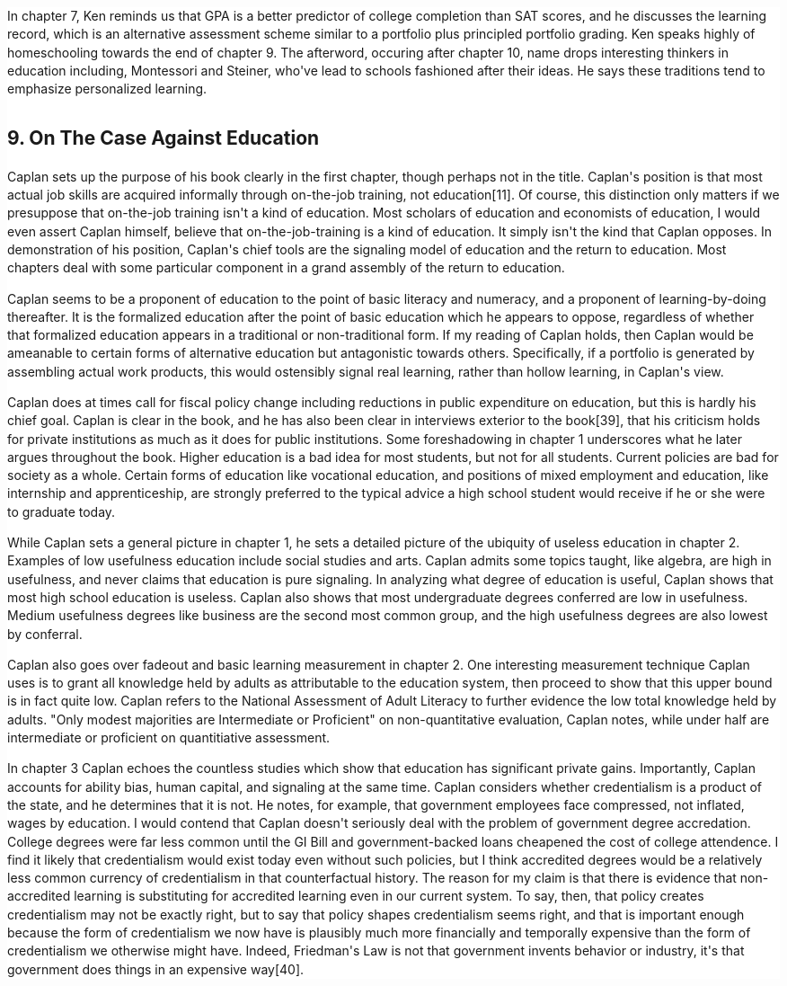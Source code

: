 In chapter 7, Ken reminds us that GPA is a better predictor of college completion than SAT scores, and he discusses the learning record, which is an alternative assessment scheme similar to a portfolio plus principled portfolio grading. Ken speaks highly of homeschooling towards the end of chapter 9. The afterword, occuring after chapter 10, name drops interesting thinkers in education including, Montessori and Steiner, who've lead to schools fashioned after their ideas. He says these traditions tend to emphasize personalized learning.

## 9. On The Case Against Education

Caplan sets up the purpose of his book clearly in the first chapter, though perhaps not in the title. Caplan's position is that most actual job skills are acquired informally through on-the-job training, not education[11]. Of course, this distinction only matters if we presuppose that on-the-job training isn't a kind of education. Most scholars of education and economists of education, I would even assert Caplan himself, believe that on-the-job-training is a kind of education. It simply isn't the kind that Caplan opposes. In demonstration of his position, Caplan's chief tools are the signaling model of education and the return to education. Most chapters deal with some particular component in a grand assembly of the return to education.

Caplan seems to be a proponent of education to the point of basic literacy and numeracy, and a proponent of learning-by-doing thereafter. It is the formalized education after the point of basic education which he appears to oppose, regardless of whether that formalized education appears in a traditional or non-traditional form. If my reading of Caplan holds, then Caplan would be ameanable to certain forms of alternative education but antagonistic towards others. Specifically, if a portfolio is generated by assembling actual work products, this would ostensibly signal real learning, rather than hollow learning, in Caplan's view.

Caplan does at times call for fiscal policy change including reductions in public expenditure on education, but this is hardly his chief goal. Caplan is clear in the book, and he has also been clear in interviews exterior to the book[39], that his criticism holds for private institutions as much as it does for public institutions. Some foreshadowing in chapter 1 underscores what he later argues throughout the book. Higher education is a bad idea for most students, but not for all students. Current policies are bad for society as a whole. Certain forms of education like vocational education, and positions of mixed employment and education, like internship and apprenticeship, are strongly preferred to the typical advice a high school student would receive if he or she were to graduate today.

While Caplan sets a general picture in chapter 1, he sets a detailed picture of the ubiquity of useless education in chapter 2. Examples of low usefulness education include social studies and arts. Caplan admits some topics taught, like algebra, are high in usefulness, and never claims that education is pure signaling. In analyzing what degree of education is useful, Caplan shows that most high school education is useless. Caplan also shows that most undergraduate degrees conferred are low in usefulness. Medium usefulness degrees like business are the second most common group, and the high usefulness degrees are also lowest by conferral.

Caplan also goes over fadeout and basic learning measurement in chapter 2. One interesting measurement technique Caplan uses is to grant all knowledge held by adults as attributable to the education system, then proceed to show that this upper bound is in fact quite low. Caplan refers to the National Assessment of Adult Literacy to further evidence the low total knowledge held by adults. "Only modest majorities are Intermediate or Proficient" on non-quantitative evaluation, Caplan notes, while under half are intermediate or proficient on quantitiative assessment.

In chapter 3 Caplan echoes the countless studies which show that education has significant private gains. Importantly, Caplan accounts for ability bias, human capital, and signaling at the same time. Caplan considers whether credentialism is a product of the state, and he determines that it is not. He notes, for example, that government employees face compressed, not inflated, wages by education. I would contend that Caplan doesn't seriously deal with the problem of government degree accredation. College degrees were far less common until the GI Bill and government-backed loans cheapened the cost of college attendence. I find it likely that credentialism would exist today even without such policies, but I think accredited degrees would be a relatively less common currency of credentialism in that counterfactual history. The reason for my claim is that there is evidence that non-accredited learning is substituting for accredited learning even in our current system. To say, then, that policy creates credentialism may not be exactly right, but to say that policy shapes credentialism seems right, and that is important enough because the form of credentialism we now have is plausibly much more financially and temporally expensive than the form of credentialism we otherwise might have. Indeed, Friedman's Law is not that government invents behavior or industry, it's that government does things in an expensive way[40].